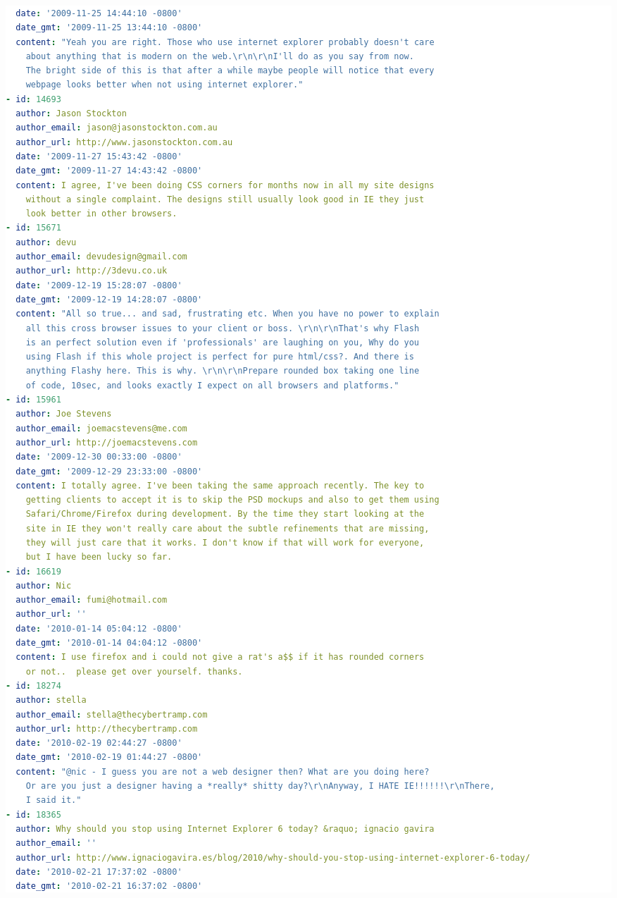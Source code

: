 ```yaml
  date: '2009-11-25 14:44:10 -0800'
  date_gmt: '2009-11-25 13:44:10 -0800'
  content: "Yeah you are right. Those who use internet explorer probably doesn't care
    about anything that is modern on the web.\r\n\r\nI'll do as you say from now.
    The bright side of this is that after a while maybe people will notice that every
    webpage looks better when not using internet explorer."
- id: 14693
  author: Jason Stockton
  author_email: jason@jasonstockton.com.au
  author_url: http://www.jasonstockton.com.au
  date: '2009-11-27 15:43:42 -0800'
  date_gmt: '2009-11-27 14:43:42 -0800'
  content: I agree, I've been doing CSS corners for months now in all my site designs
    without a single complaint. The designs still usually look good in IE they just
    look better in other browsers.
- id: 15671
  author: devu
  author_email: devudesign@gmail.com
  author_url: http://3devu.co.uk
  date: '2009-12-19 15:28:07 -0800'
  date_gmt: '2009-12-19 14:28:07 -0800'
  content: "All so true... and sad, frustrating etc. When you have no power to explain
    all this cross browser issues to your client or boss. \r\n\r\nThat's why Flash
    is an perfect solution even if 'professionals' are laughing on you, Why do you
    using Flash if this whole project is perfect for pure html/css?. And there is
    anything Flashy here. This is why. \r\n\r\nPrepare rounded box taking one line
    of code, 10sec, and looks exactly I expect on all browsers and platforms."
- id: 15961
  author: Joe Stevens
  author_email: joemacstevens@me.com
  author_url: http://joemacstevens.com
  date: '2009-12-30 00:33:00 -0800'
  date_gmt: '2009-12-29 23:33:00 -0800'
  content: I totally agree. I've been taking the same approach recently. The key to
    getting clients to accept it is to skip the PSD mockups and also to get them using
    Safari/Chrome/Firefox during development. By the time they start looking at the
    site in IE they won't really care about the subtle refinements that are missing,
    they will just care that it works. I don't know if that will work for everyone,
    but I have been lucky so far.
- id: 16619
  author: Nic
  author_email: fumi@hotmail.com
  author_url: ''
  date: '2010-01-14 05:04:12 -0800'
  date_gmt: '2010-01-14 04:04:12 -0800'
  content: I use firefox and i could not give a rat's a$$ if it has rounded corners
    or not..  please get over yourself. thanks.
- id: 18274
  author: stella
  author_email: stella@thecybertramp.com
  author_url: http://thecybertramp.com
  date: '2010-02-19 02:44:27 -0800'
  date_gmt: '2010-02-19 01:44:27 -0800'
  content: "@nic - I guess you are not a web designer then? What are you doing here?
    Or are you just a designer having a *really* shitty day?\r\nAnyway, I HATE IE!!!!!!\r\nThere,
    I said it."
- id: 18365
  author: Why should you stop using Internet Explorer 6 today? &raquo; ignacio gavira
  author_email: ''
  author_url: http://www.ignaciogavira.es/blog/2010/why-should-you-stop-using-internet-explorer-6-today/
  date: '2010-02-21 17:37:02 -0800'
  date_gmt: '2010-02-21 16:37:02 -0800'
```